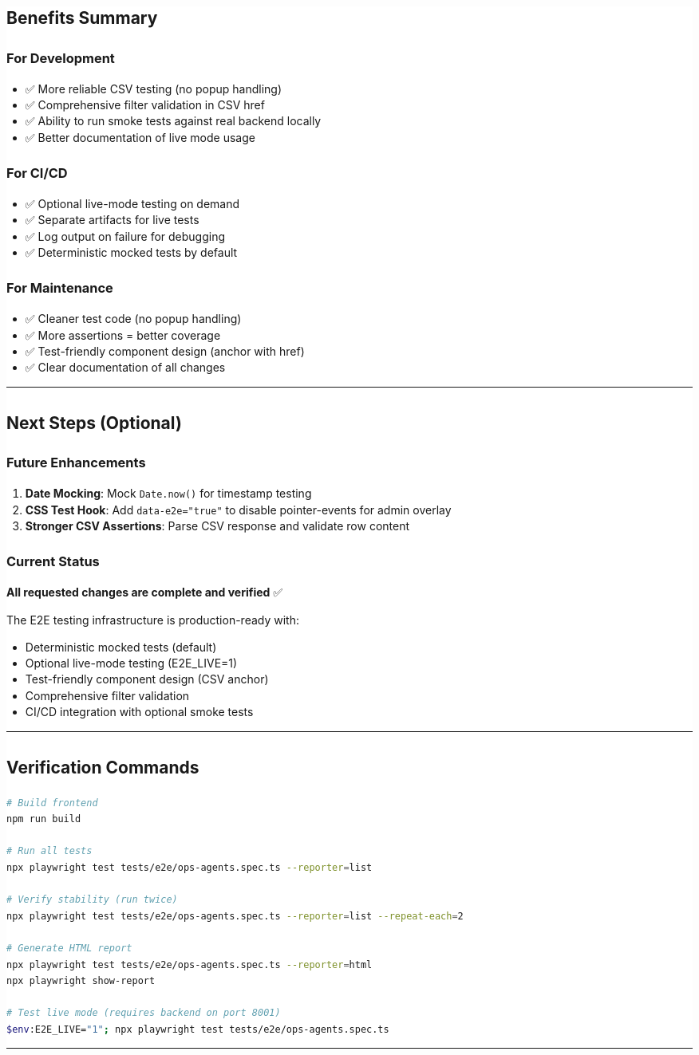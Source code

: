 
## Benefits Summary

### For Development
- ✅ More reliable CSV testing (no popup handling)
- ✅ Comprehensive filter validation in CSV href
- ✅ Ability to run smoke tests against real backend locally
- ✅ Better documentation of live mode usage

### For CI/CD
- ✅ Optional live-mode testing on demand
- ✅ Separate artifacts for live tests
- ✅ Log output on failure for debugging
- ✅ Deterministic mocked tests by default

### For Maintenance
- ✅ Cleaner test code (no popup handling)
- ✅ More assertions = better coverage
- ✅ Test-friendly component design (anchor with href)
- ✅ Clear documentation of all changes

---

## Next Steps (Optional)

### Future Enhancements
1. **Date Mocking**: Mock `Date.now()` for timestamp testing
2. **CSS Test Hook**: Add `data-e2e="true"` to disable pointer-events for admin overlay
3. **Stronger CSV Assertions**: Parse CSV response and validate row content

### Current Status
**All requested changes are complete and verified** ✅

The E2E testing infrastructure is production-ready with:
- Deterministic mocked tests (default)
- Optional live-mode testing (E2E_LIVE=1)
- Test-friendly component design (CSV anchor)
- Comprehensive filter validation
- CI/CD integration with optional smoke tests

---

## Verification Commands

```bash
# Build frontend
npm run build

# Run all tests
npx playwright test tests/e2e/ops-agents.spec.ts --reporter=list

# Verify stability (run twice)
npx playwright test tests/e2e/ops-agents.spec.ts --reporter=list --repeat-each=2

# Generate HTML report
npx playwright test tests/e2e/ops-agents.spec.ts --reporter=html
npx playwright show-report

# Test live mode (requires backend on port 8001)
$env:E2E_LIVE="1"; npx playwright test tests/e2e/ops-agents.spec.ts
```

---